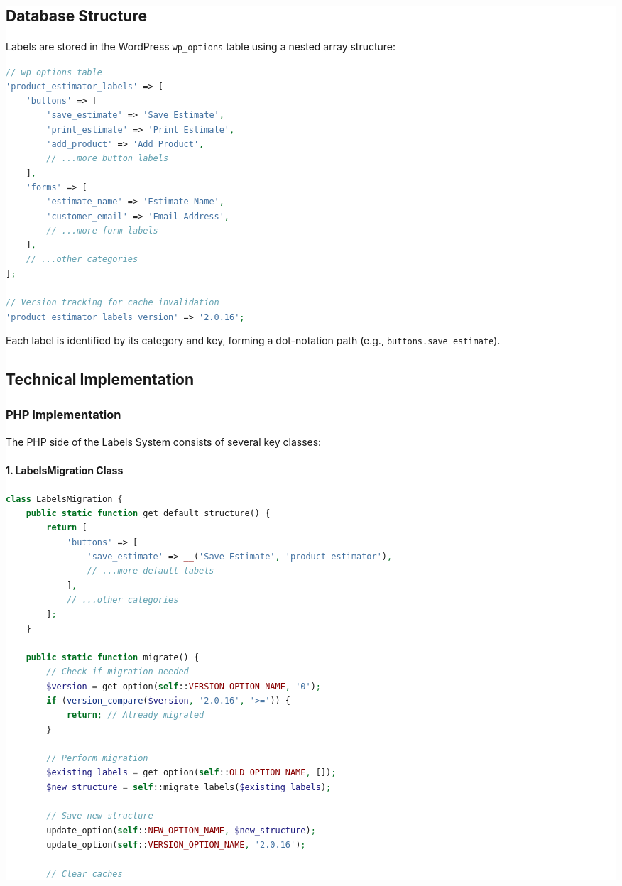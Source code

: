 ## Database Structure

Labels are stored in the WordPress `wp_options` table using a nested array structure:

```php
// wp_options table
'product_estimator_labels' => [
    'buttons' => [
        'save_estimate' => 'Save Estimate',
        'print_estimate' => 'Print Estimate',
        'add_product' => 'Add Product',
        // ...more button labels
    ],
    'forms' => [
        'estimate_name' => 'Estimate Name',
        'customer_email' => 'Email Address',
        // ...more form labels
    ],
    // ...other categories
];

// Version tracking for cache invalidation
'product_estimator_labels_version' => '2.0.16';
```

Each label is identified by its category and key, forming a dot-notation path (e.g., `buttons.save_estimate`).

## Technical Implementation

### PHP Implementation

The PHP side of the Labels System consists of several key classes:

#### 1. LabelsMigration Class

```php
class LabelsMigration {
    public static function get_default_structure() {
        return [
            'buttons' => [
                'save_estimate' => __('Save Estimate', 'product-estimator'),
                // ...more default labels
            ],
            // ...other categories
        ];
    }
    
    public static function migrate() {
        // Check if migration needed
        $version = get_option(self::VERSION_OPTION_NAME, '0');
        if (version_compare($version, '2.0.16', '>=')) {
            return; // Already migrated
        }
        
        // Perform migration
        $existing_labels = get_option(self::OLD_OPTION_NAME, []);
        $new_structure = self::migrate_labels($existing_labels);
        
        // Save new structure
        update_option(self::NEW_OPTION_NAME, $new_structure);
        update_option(self::VERSION_OPTION_NAME, '2.0.16');
        
        // Clear caches
```